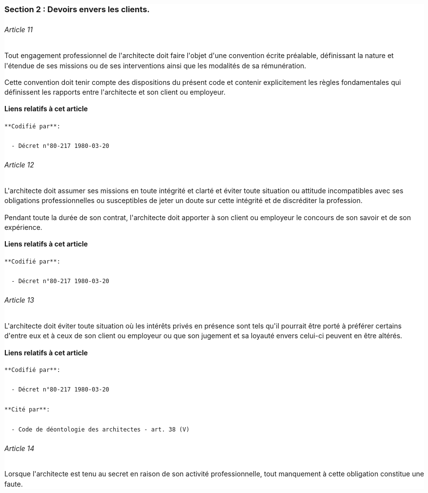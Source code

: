 
### Section 2 : Devoirs envers les clients.

###### Article 11

Tout engagement professionnel de l'architecte doit faire l'objet d'une convention écrite préalable, définissant la nature et
l'étendue de ses missions ou de ses interventions ainsi que les modalités de sa rémunération.

Cette convention doit tenir compte des dispositions du présent code et contenir explicitement les règles fondamentales qui
définissent les rapports entre l'architecte et son client ou employeur.

**Liens relatifs à cet article**

	**Codifié par**:

	  - Décret n°80-217 1980-03-20


###### Article 12

L'architecte doit assumer ses missions en toute intégrité et clarté et éviter toute situation ou attitude incompatibles avec
ses obligations professionnelles ou susceptibles de jeter un doute sur cette intégrité et de discréditer la profession.

Pendant toute la durée de son contrat, l'architecte doit apporter à son client ou employeur le concours de son savoir et de
son expérience.

**Liens relatifs à cet article**

	**Codifié par**:

	  - Décret n°80-217 1980-03-20


###### Article 13

L'architecte doit éviter toute situation où les intérêts privés en présence sont tels qu'il pourrait être porté à préférer
certains d'entre eux et à ceux de son client ou employeur ou que son jugement et sa loyauté envers celui-ci peuvent en être
altérés.

**Liens relatifs à cet article**

	**Codifié par**:

	  - Décret n°80-217 1980-03-20

	**Cité par**:

	  - Code de déontologie des architectes - art. 38 (V)


###### Article 14

Lorsque l'architecte est tenu au secret en raison de son activité professionnelle, tout manquement à cette obligation
constitue une faute.
